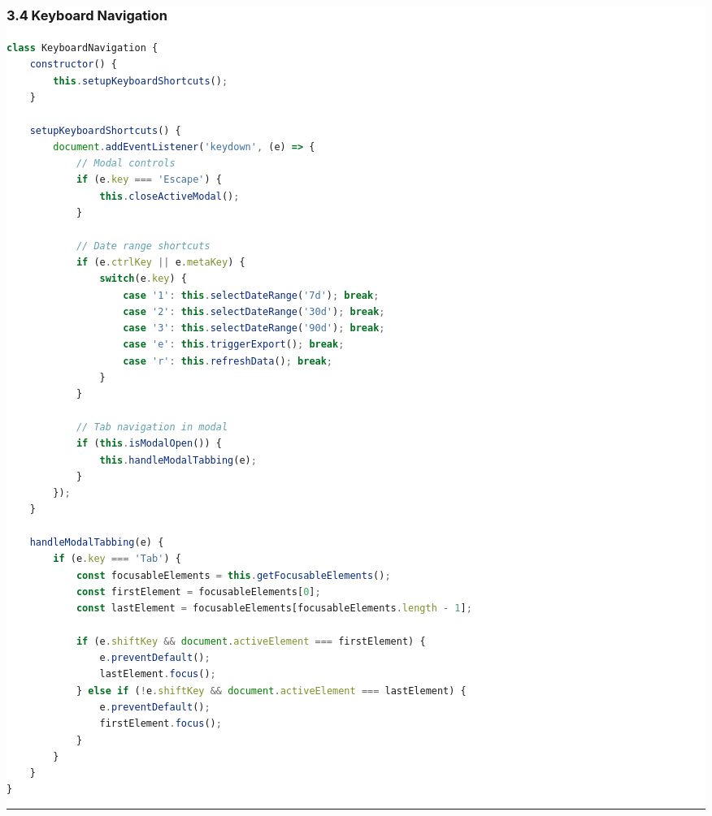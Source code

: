 ### 3.4 Keyboard Navigation

```javascript
class KeyboardNavigation {
    constructor() {
        this.setupKeyboardShortcuts();
    }
    
    setupKeyboardShortcuts() {
        document.addEventListener('keydown', (e) => {
            // Modal controls
            if (e.key === 'Escape') {
                this.closeActiveModal();
            }
            
            // Date range shortcuts
            if (e.ctrlKey || e.metaKey) {
                switch(e.key) {
                    case '1': this.selectDateRange('7d'); break;
                    case '2': this.selectDateRange('30d'); break;
                    case '3': this.selectDateRange('90d'); break;
                    case 'e': this.triggerExport(); break;
                    case 'r': this.refreshData(); break;
                }
            }
            
            // Tab navigation in modal
            if (this.isModalOpen()) {
                this.handleModalTabbing(e);
            }
        });
    }
    
    handleModalTabbing(e) {
        if (e.key === 'Tab') {
            const focusableElements = this.getFocusableElements();
            const firstElement = focusableElements[0];
            const lastElement = focusableElements[focusableElements.length - 1];
            
            if (e.shiftKey && document.activeElement === firstElement) {
                e.preventDefault();
                lastElement.focus();
            } else if (!e.shiftKey && document.activeElement === lastElement) {
                e.preventDefault();
                firstElement.focus();
            }
        }
    }
}
```

---
